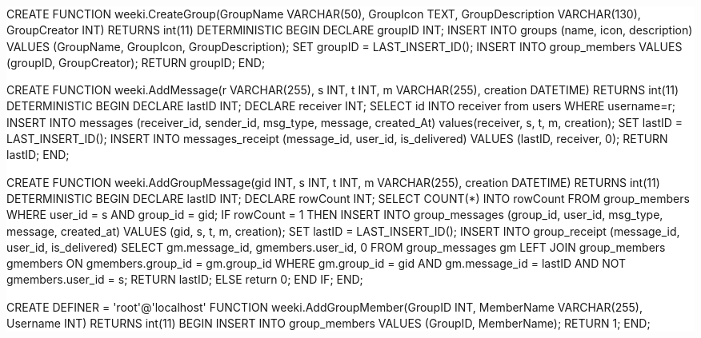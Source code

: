 CREATE FUNCTION weeki.CreateGroup(GroupName VARCHAR(50), GroupIcon TEXT, GroupDescription VARCHAR(130), GroupCreator INT)
  RETURNS int(11)
  DETERMINISTIC
BEGIN
  DECLARE groupID INT;
  INSERT INTO groups (name, icon, description) VALUES (GroupName, GroupIcon, GroupDescription);
  SET groupID = LAST_INSERT_ID();
  INSERT INTO group_members VALUES (groupID, GroupCreator);
  RETURN groupID;
END;

CREATE FUNCTION weeki.AddMessage(r VARCHAR(255), s INT, t INT, m VARCHAR(255), creation DATETIME)
  RETURNS int(11)
  DETERMINISTIC
BEGIN
        DECLARE lastID INT;
        DECLARE receiver INT;
        SELECT id INTO receiver from users WHERE username=r;
        INSERT INTO messages (receiver_id, sender_id, msg_type, message, created_At) values(receiver, s, t, m, creation);
        SET lastID = LAST_INSERT_ID();
        INSERT INTO messages_receipt (message_id, user_id, is_delivered) VALUES (lastID, receiver, 0);
        RETURN lastID;
END;

CREATE FUNCTION weeki.AddGroupMessage(gid INT, s INT, t INT, m VARCHAR(255), creation DATETIME)
  RETURNS int(11)
  DETERMINISTIC
BEGIN
  DECLARE lastID INT; DECLARE rowCount INT;
  SELECT COUNT(*) INTO rowCount FROM group_members WHERE user_id = s AND group_id = gid;
  IF rowCount = 1 THEN
  INSERT INTO group_messages (group_id, user_id, msg_type, message, created_at) VALUES (gid, s, t, m, creation);
  SET lastID = LAST_INSERT_ID();
  INSERT INTO group_receipt (message_id, user_id, is_delivered) SELECT gm.message_id, gmembers.user_id, 0 FROM
  group_messages gm LEFT JOIN group_members gmembers ON gmembers.group_id = gm.group_id WHERE gm.group_id = gid AND gm.message_id = lastID AND NOT gmembers.user_id = s;
  RETURN lastID;
  ELSE
    return 0;
  END IF;
END;

CREATE DEFINER = 'root'@'localhost'
FUNCTION weeki.AddGroupMember(GroupID INT, MemberName VARCHAR(255), Username INT)
  RETURNS int(11)
BEGIN
  INSERT INTO group_members VALUES (GroupID, MemberName);
  RETURN 1;
END;
		</pre>
